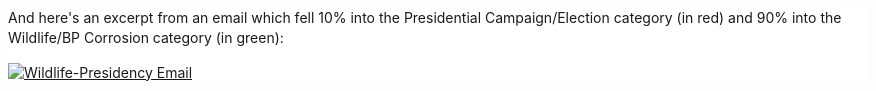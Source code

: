 

And here's an excerpt from an email which fell 10% into the Presidential Campaign/Election category (in red) and 90% into the Wildlife/BP Corrosion category (in green):





[![Wildlife-Presidency Email](http://dl.dropbox.com/u/10506/blog/palin-browser/wildlife-presidency-email.png)](http://dl.dropbox.com/u/10506/blog/palin-browser/wildlife-presidency-email.png)
